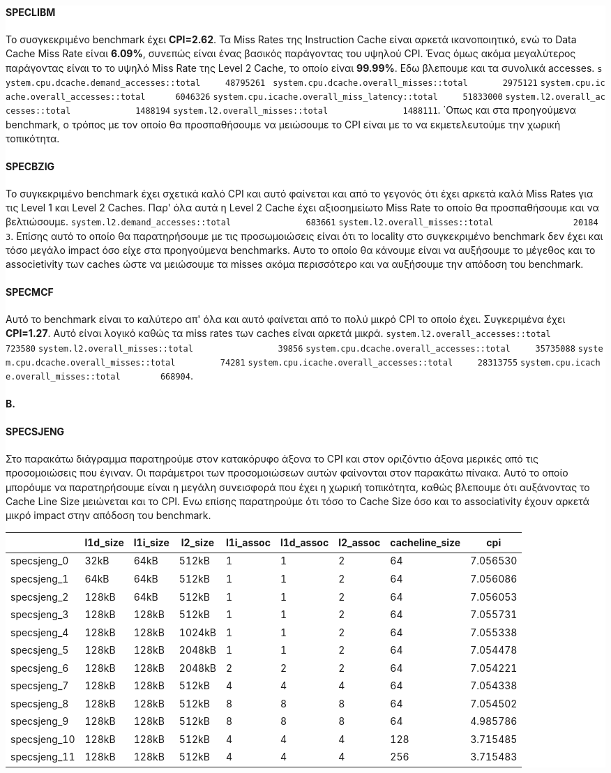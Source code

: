 #### SPECLIBM

Το συσγκεκριμένο benchmark έχει **CPI=2.62**. Τα Miss Rates της Instruction Cache είναι αρκετά ικανοποιητικό, ενώ το Data Cache Miss Rate είναι **6.09%**, συνεπώς είναι ένας βασικός παράγοντας του υψηλού CPI. Ένας όμως ακόμα μεγαλύτερος παράγοντας είναι το το υψηλό Miss Rate της Level 2 Cache, το οποίο είναι **99.99%**. Εδω βλεπουμε και τα συνολικά accesses. `system.cpu.dcache.demand_accesses::total     48795261 ` `system.cpu.dcache.overall_misses::total       2975121` `system.cpu.icache.overall_accesses::total      6046326` `system.cpu.icache.overall_miss_latency::total     51833000` `system.l2.overall_accesses::total             1488194` `system.l2.overall_misses::total               1488111`. ΄Οπως και στα προηγούμενα benchmark, ο τρόπος με τον οποίο θα προσπαθήσουμε να μειώσουμε το CPI είναι με το να εκμετελευτούμε την χωρική τοπικότητα.

#### SPECBZIG

Το συγκεκριμένο benchmark έχει σχετικά καλό CPI και αυτό φαίνεται και από το γεγονός ότι έχει αρκετά καλά Miss Rates για τις Level 1 και Level 2 Caches. Παρ' όλα αυτά η Level 2 Cache έχει αξιοσημείωτο Miss Rate το οποίο θα προσπαθήσουμε και να βελτιώσουμε. `system.l2.demand_accesses::total               683661` `system.l2.overall_misses::total                201843`. Επίσης αυτό το οποίο θα παρατηρήσουμε με τις προσωμοιώσεις είναι ότι το locality στο συγκεκριμένο benchmark δεν έχει και τόσο μεγάλο impact όσο είχε στα προηγούμενα benchmarks. Αυτο το οποίο θα κάνουμε είναι να αυξήσουμε το μέγεθος και το associetivity των caches ώστε να μειώσουμε τα misses ακόμα περισσότερο και να αυξήσουμε την απόδοση του benchmark.

#### SPECMCF

Αυτό το benchmark είναι το καλύτερο απ' όλα και αυτό φαίνεται από το πολύ μικρό CPI το οποίο έχει. Συγκεριμένα έχει **CPI=1.27**. Αυτό είναι λογικό καθώς τα miss rates των caches είναι αρκετά μικρά. `system.l2.overall_accesses::total              723580` `system.l2.overall_misses::total                 39856` `system.cpu.dcache.overall_accesses::total     35735088` `system.cpu.dcache.overall_misses::total         74281` `system.cpu.icache.overall_accesses::total     28313755` `system.cpu.icache.overall_misses::total        668904`. 


#### B.

#### SPECSJENG

Στο παρακάτω διάγραμμα παρατηρούμε στον κατακόρυφο άξονα το CPI και στον οριζόντιο άξονα μερικές από τις προσομοιώσεις που έγιναν. Οι παράμετροι των προσομοιώσεων αυτών φαίνονται στον παρακάτω πίνακα. Αυτό το οποίο μπορόυμε να παρατηρήσουμε είναι η μεγάλη συνεισφορά που έχει η χωρική τοπικότητα, καθώς βλεπουμε ότι αυξάνοντας το Cache Line Size μειώνεται και το CPI. Ενω επίσης παρατηρούμε ότι τόσο το Cache Size όσο και το associativity έχουν αρκετά μικρό impact στην απόδοση του benchmark.

|               | l1d_size        | l1i_size       | l2_size        | l1i_assoc       | l1d_assoc       | l2_assoc     | cacheline_size  | cpi    |
| ------------- | -------------  | -------------  | -------------   | -------------   | -------------   | -------------   | -------------  | ------------- |
|specsjeng_0	 | 32kB       | 64kB       |512kB         | 1       | 1       | 2       | 64        |7.056530        |
|specsjeng_1	| 64kB       | 64kB      | 512kB          | 1       |  1       | 2       | 64        |7.056086	 |
|specsjeng_2	| 128kB      | 64kB       |512kB        | 1        | 1      | 2       | 64        | 7.056053	|
|specsjeng_3	| 128kB      | 128kB       | 512kB       | 1        | 1       | 2      | 64        | 7.055731	| 
|specsjeng_4	| 128kB     | 128kB       | 1024kB         | 1        | 1       | 2       | 64        | 7.055338	|
|specsjeng_5	 | 128kB       | 128kB       | 2048kB       | 1       | 1       | 2       | 64        |7.054478	 |
|specsjeng_6	 | 128kB       | 128kB       | 2048kB        | 2       | 2       | 2       | 64        |7.054221	|
|specsjeng_7	 | 128kB      | 128kB       | 512kB        | 4        | 4       | 4       | 64        |7.054338	|
|specsjeng_8	 | 128kB      |128kB       | 512kB        | 8       | 8       | 8       | 64        |7.054502	 | 
|specsjeng_9	 | 128kB     | 128kB      | 512kB         | 8       | 8       | 8       | 64        | 4.985786	|
|specsjeng_10	 | 128kB       |128kB       | 512kB        |  4       | 4       | 4       | 128        |3.715485	 |
|specsjeng_11	 | 128kB       | 128kB       | 512kB        | 4       | 4       | 4       | 256        |3.715483	 |